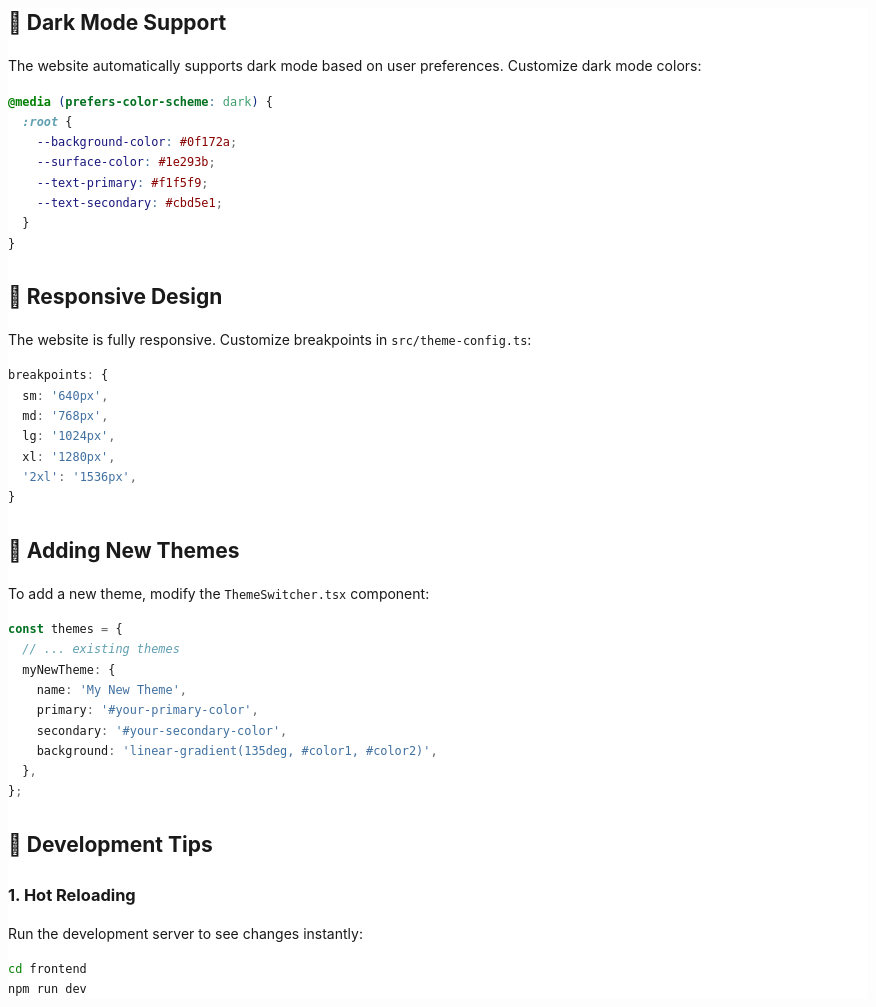 ## 🌙 Dark Mode Support

The website automatically supports dark mode based on user preferences. Customize dark mode colors:

```css
@media (prefers-color-scheme: dark) {
  :root {
    --background-color: #0f172a;
    --surface-color: #1e293b;
    --text-primary: #f1f5f9;
    --text-secondary: #cbd5e1;
  }
}
```

## 📱 Responsive Design

The website is fully responsive. Customize breakpoints in `src/theme-config.ts`:

```typescript
breakpoints: {
  sm: '640px',
  md: '768px',
  lg: '1024px',
  xl: '1280px',
  '2xl': '1536px',
}
```

## 🎨 Adding New Themes

To add a new theme, modify the `ThemeSwitcher.tsx` component:

```typescript
const themes = {
  // ... existing themes
  myNewTheme: {
    name: 'My New Theme',
    primary: '#your-primary-color',
    secondary: '#your-secondary-color',
    background: 'linear-gradient(135deg, #color1, #color2)',
  },
};
```

## 🔧 Development Tips

### 1. **Hot Reloading**
Run the development server to see changes instantly:
```bash
cd frontend
npm run dev
```
